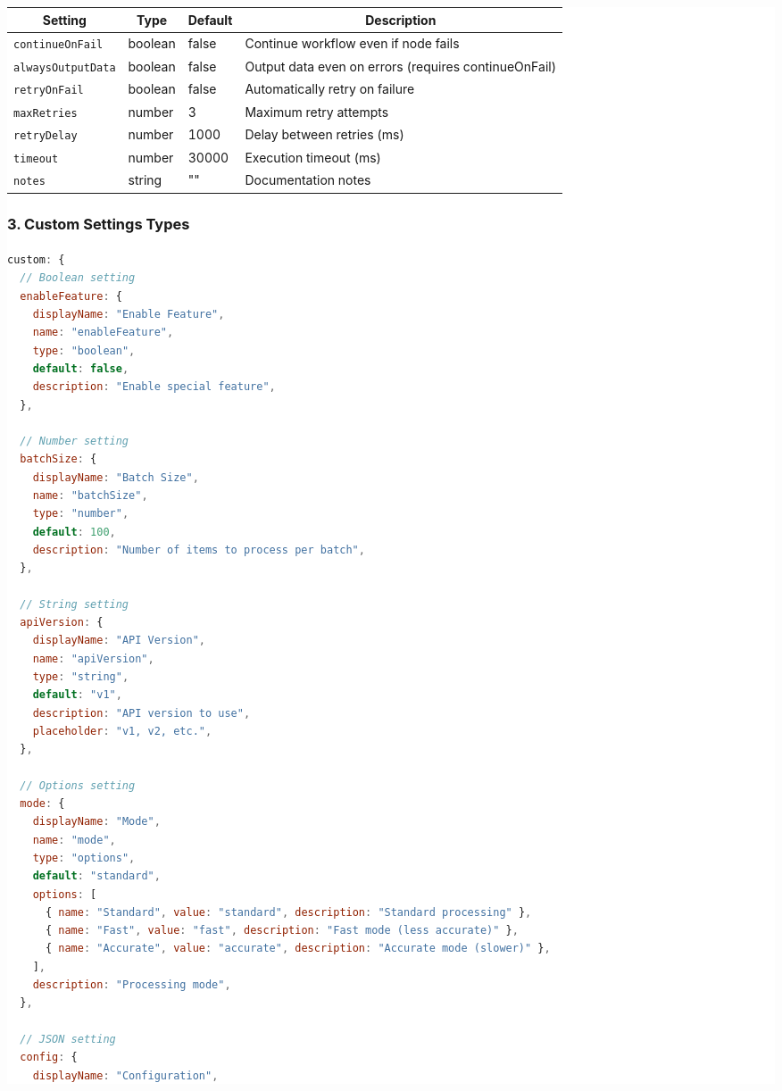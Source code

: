 | Setting            | Type    | Default | Description                                          |
| ------------------ | ------- | ------- | ---------------------------------------------------- |
| `continueOnFail`   | boolean | false   | Continue workflow even if node fails                 |
| `alwaysOutputData` | boolean | false   | Output data even on errors (requires continueOnFail) |
| `retryOnFail`      | boolean | false   | Automatically retry on failure                       |
| `maxRetries`       | number  | 3       | Maximum retry attempts                               |
| `retryDelay`       | number  | 1000    | Delay between retries (ms)                           |
| `timeout`          | number  | 30000   | Execution timeout (ms)                               |
| `notes`            | string  | ""      | Documentation notes                                  |

### 3. Custom Settings Types

```javascript
custom: {
  // Boolean setting
  enableFeature: {
    displayName: "Enable Feature",
    name: "enableFeature",
    type: "boolean",
    default: false,
    description: "Enable special feature",
  },

  // Number setting
  batchSize: {
    displayName: "Batch Size",
    name: "batchSize",
    type: "number",
    default: 100,
    description: "Number of items to process per batch",
  },

  // String setting
  apiVersion: {
    displayName: "API Version",
    name: "apiVersion",
    type: "string",
    default: "v1",
    description: "API version to use",
    placeholder: "v1, v2, etc.",
  },

  // Options setting
  mode: {
    displayName: "Mode",
    name: "mode",
    type: "options",
    default: "standard",
    options: [
      { name: "Standard", value: "standard", description: "Standard processing" },
      { name: "Fast", value: "fast", description: "Fast mode (less accurate)" },
      { name: "Accurate", value: "accurate", description: "Accurate mode (slower)" },
    ],
    description: "Processing mode",
  },

  // JSON setting
  config: {
    displayName: "Configuration",
```